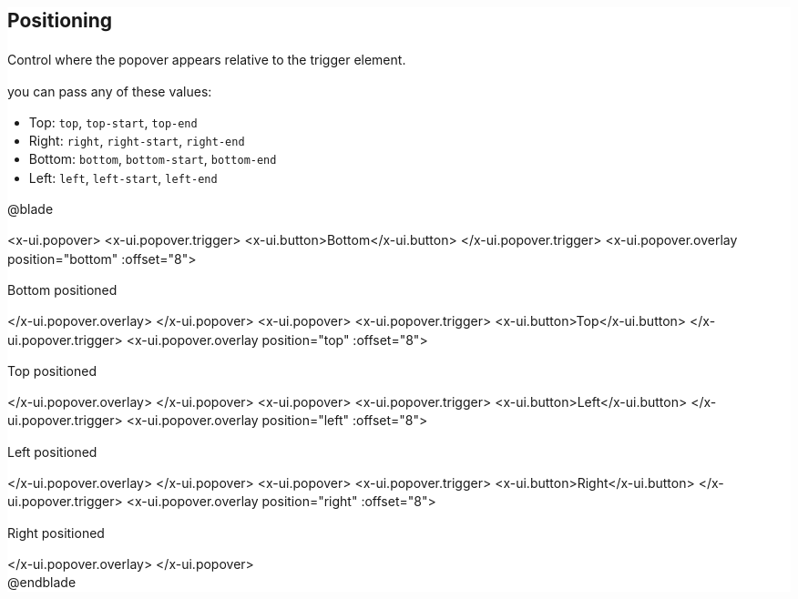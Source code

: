 ## Positioning

Control where the popover appears relative to the trigger element.

you can pass any of these values:

- Top: `top`, `top-start`, `top-end`
- Right: `right`, `right-start`, `right-end`
- Bottom: `bottom`, `bottom-start`, `bottom-end`
- Left: `left`, `left-start`, `left-end`


@blade
<x-demo class="flex justify-center">
    <div class="flex gap-4 flex-wrap">
        <x-ui.popover>
            <x-ui.popover.trigger>
                <x-ui.button>Bottom</x-ui.button>
            </x-ui.popover.trigger>
            <x-ui.popover.overlay position="bottom" :offset="8">
                <div class="p-3">
                    <p class="text-sm">Bottom positioned</p>
                </div>
            </x-ui.popover.overlay>
        </x-ui.popover>
        <!--  -->
        <x-ui.popover>
            <x-ui.popover.trigger>
                <x-ui.button>Top</x-ui.button>
            </x-ui.popover.trigger>
            <x-ui.popover.overlay position="top" :offset="8">
                <div class="p-3">
                    <p class="text-sm">Top positioned</p>
                </div>
            </x-ui.popover.overlay>
        </x-ui.popover>
        <!--  -->
        <x-ui.popover>
            <x-ui.popover.trigger>
                <x-ui.button>Left</x-ui.button>
            </x-ui.popover.trigger>
            <x-ui.popover.overlay position="left" :offset="8">
                <div class="p-3">
                    <p class="text-sm">Left positioned</p>
                </div>
            </x-ui.popover.overlay>
        </x-ui.popover>
        <!--  -->
        <x-ui.popover>
            <x-ui.popover.trigger>
                <x-ui.button>Right</x-ui.button>
            </x-ui.popover.trigger>
            <x-ui.popover.overlay position="right" :offset="8">
                <div class="p-3">
                    <p class="text-sm">Right positioned</p>
                </div>
            </x-ui.popover.overlay>
        </x-ui.popover>
    </div>
</x-demo>
@endblade
